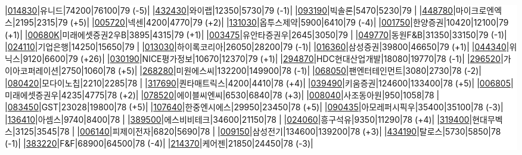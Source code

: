 |[014830](https://finance.daum.net/quotes/A014830)|유니드|74200|76100|79 (-5)|
|[432430](https://finance.daum.net/quotes/A432430)|와이랩|12350|5730|79 (-1)|
|[093190](https://finance.daum.net/quotes/A093190)|빅솔론|5470|5230|79 |
|[448780](https://finance.daum.net/quotes/A448780)|마이크로엔엑스|2195|2315|79 (+5)|
|[005720](https://finance.daum.net/quotes/A005720)|넥센|4200|4770|79 (+2)|
|[131030](https://finance.daum.net/quotes/A131030)|옵투스제약|5900|6410|79 (-4)|
|[001750](https://finance.daum.net/quotes/A001750)|한양증권|10420|12100|79 (+1)|
|[00680K](https://finance.daum.net/quotes/A00680K)|미래에셋증권2우B|3895|4315|79 (+1)|
|[003475](https://finance.daum.net/quotes/A003475)|유안타증권우|2645|3050|79 |
|[049770](https://finance.daum.net/quotes/A049770)|동원F&B|31350|33150|79 (-1)|
|[024110](https://finance.daum.net/quotes/A024110)|기업은행|14250|15650|79 |
|[013030](https://finance.daum.net/quotes/A013030)|하이록코리아|26050|28200|79 (-1)|
|[016360](https://finance.daum.net/quotes/A016360)|삼성증권|39800|46650|79 (+1)|
|[044340](https://finance.daum.net/quotes/A044340)|위닉스|9120|6600|79 (+26)|
|[030190](https://finance.daum.net/quotes/A030190)|NICE평가정보|10670|12370|79 (+1)|
|[294870](https://finance.daum.net/quotes/A294870)|HDC현대산업개발|18080|19770|78 (-1)|
|[296520](https://finance.daum.net/quotes/A296520)|가이아코퍼레이션|2750|1060|78 (+5)|
|[268280](https://finance.daum.net/quotes/A268280)|미원에스씨|132200|149900|78 (-1)|
|[068050](https://finance.daum.net/quotes/A068050)|팬엔터테인먼트|3080|2730|78 (-2)|
|[080420](https://finance.daum.net/quotes/A080420)|모다이노칩|2210|2285|78 |
|[317690](https://finance.daum.net/quotes/A317690)|퀀타매트릭스|4200|4410|78 (+4)|
|[039490](https://finance.daum.net/quotes/A039490)|키움증권|124600|133400|78 (+5)|
|[006805](https://finance.daum.net/quotes/A006805)|미래에셋증권우|4235|4775|78 (+2)|
|[078520](https://finance.daum.net/quotes/A078520)|에이블씨엔씨|6530|6840|78 (+3)|
|[008040](https://finance.daum.net/quotes/A008040)|사조동아원|950|1058|78 |
|[083450](https://finance.daum.net/quotes/A083450)|GST|23028|19800|78 (+5)|
|[107640](https://finance.daum.net/quotes/A107640)|한중엔시에스|29950|23450|78 (+5)|
|[090435](https://finance.daum.net/quotes/A090435)|아모레퍼시픽우|35400|35100|78 (-3)|
|[136410](https://finance.daum.net/quotes/A136410)|아셈스|9740|8400|78 |
|[389500](https://finance.daum.net/quotes/A389500)|에스비비테크|34600|21150|78 |
|[024060](https://finance.daum.net/quotes/A024060)|흥구석유|9350|11290|78 (+4)|
|[319400](https://finance.daum.net/quotes/A319400)|현대무벡스|3125|3545|78 |
|[006140](https://finance.daum.net/quotes/A006140)|피제이전자|6820|5690|78 |
|[009150](https://finance.daum.net/quotes/A009150)|삼성전기|134600|139200|78 (+3)|
|[434190](https://finance.daum.net/quotes/A434190)|탈로스|5730|5850|78 (-1)|
|[383220](https://finance.daum.net/quotes/A383220)|F&F|68900|64500|78 (-4)|
|[214370](https://finance.daum.net/quotes/A214370)|케어젠|21850|24450|78 (-3)|